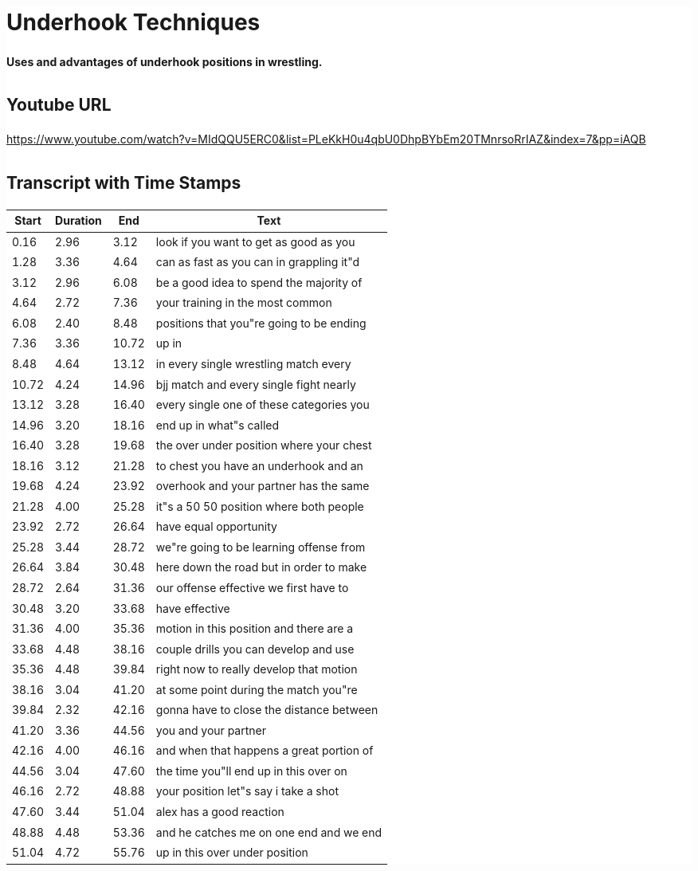 # Underhook Techniques
__**Uses and advantages of underhook positions in wrestling.**__
## Youtube URL
https://www.youtube.com/watch?v=MIdQQU5ERC0&list=PLeKkH0u4qbU0DhpBYbEm20TMnrsoRrIAZ&index=7&pp=iAQB
## Transcript with Time Stamps
| Start | Duration | End | Text |
|-------|----------|-----|------|
| 0.16 | 2.96 | 3.12 | look if you want to get as good as you |
| 1.28 | 3.36 | 4.64 | can as fast as you can in grappling it"d |
| 3.12 | 2.96 | 6.08 | be a good idea to spend the majority of |
| 4.64 | 2.72 | 7.36 | your training in the most common |
| 6.08 | 2.40 | 8.48 | positions that you"re going to be ending |
| 7.36 | 3.36 | 10.72 | up in |
| 8.48 | 4.64 | 13.12 | in every single wrestling match every |
| 10.72 | 4.24 | 14.96 | bjj match and every single fight nearly |
| 13.12 | 3.28 | 16.40 | every single one of these categories you |
| 14.96 | 3.20 | 18.16 | end up in what"s called |
| 16.40 | 3.28 | 19.68 | the over under position where your chest |
| 18.16 | 3.12 | 21.28 | to chest you have an underhook and an |
| 19.68 | 4.24 | 23.92 | overhook and your partner has the same |
| 21.28 | 4.00 | 25.28 | it"s a 50 50 position where both people |
| 23.92 | 2.72 | 26.64 | have equal opportunity |
| 25.28 | 3.44 | 28.72 | we"re going to be learning offense from |
| 26.64 | 3.84 | 30.48 | here down the road but in order to make |
| 28.72 | 2.64 | 31.36 | our offense effective we first have to |
| 30.48 | 3.20 | 33.68 | have effective |
| 31.36 | 4.00 | 35.36 | motion in this position and there are a |
| 33.68 | 4.48 | 38.16 | couple drills you can develop and use |
| 35.36 | 4.48 | 39.84 | right now to really develop that motion |
| 38.16 | 3.04 | 41.20 | at some point during the match you"re |
| 39.84 | 2.32 | 42.16 | gonna have to close the distance between |
| 41.20 | 3.36 | 44.56 | you and your partner |
| 42.16 | 4.00 | 46.16 | and when that happens a great portion of |
| 44.56 | 3.04 | 47.60 | the time you"ll end up in this over on |
| 46.16 | 2.72 | 48.88 | your position let"s say i take a shot |
| 47.60 | 3.44 | 51.04 | alex has a good reaction |
| 48.88 | 4.48 | 53.36 | and he catches me on one end and we end |
| 51.04 | 4.72 | 55.76 | up in this over under position |